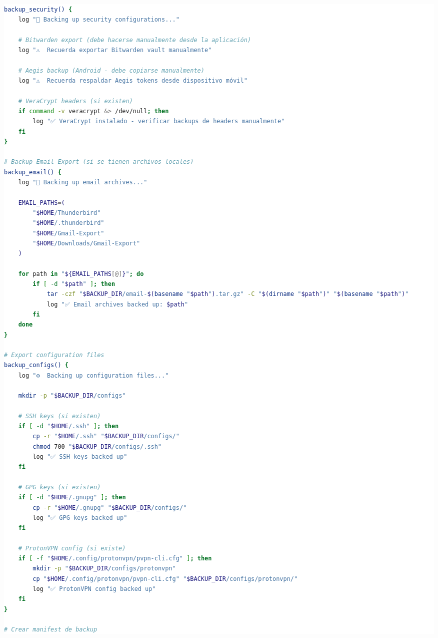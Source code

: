 ```bash
backup_security() {
    log "🔐 Backing up security configurations..."
    
    # Bitwarden export (debe hacerse manualmente desde la aplicación)
    log "⚠️  Recuerda exportar Bitwarden vault manualmente"
    
    # Aegis backup (Android - debe copiarse manualmente)
    log "⚠️  Recuerda respaldar Aegis tokens desde dispositivo móvil"
    
    # VeraCrypt headers (si existen)
    if command -v veracrypt &> /dev/null; then
        log "✅ VeraCrypt instalado - verificar backups de headers manualmente"
    fi
}

# Backup Email Export (si se tienen archivos locales)
backup_email() {
    log "📧 Backing up email archives..."
    
    EMAIL_PATHS=(
        "$HOME/Thunderbird"
        "$HOME/.thunderbird"
        "$HOME/Gmail-Export"
        "$HOME/Downloads/Gmail-Export"
    )
    
    for path in "${EMAIL_PATHS[@]}"; do
        if [ -d "$path" ]; then
            tar -czf "$BACKUP_DIR/email-$(basename "$path").tar.gz" -C "$(dirname "$path")" "$(basename "$path")"
            log "✅ Email archives backed up: $path"
        fi
    done
}

# Export configuration files
backup_configs() {
    log "⚙️  Backing up configuration files..."
    
    mkdir -p "$BACKUP_DIR/configs"
    
    # SSH keys (si existen)
    if [ -d "$HOME/.ssh" ]; then
        cp -r "$HOME/.ssh" "$BACKUP_DIR/configs/"
        chmod 700 "$BACKUP_DIR/configs/.ssh"
        log "✅ SSH keys backed up"
    fi
    
    # GPG keys (si existen)
    if [ -d "$HOME/.gnupg" ]; then
        cp -r "$HOME/.gnupg" "$BACKUP_DIR/configs/"
        log "✅ GPG keys backed up"
    fi
    
    # ProtonVPN config (si existe)
    if [ -f "$HOME/.config/protonvpn/pvpn-cli.cfg" ]; then
        mkdir -p "$BACKUP_DIR/configs/protonvpn"
        cp "$HOME/.config/protonvpn/pvpn-cli.cfg" "$BACKUP_DIR/configs/protonvpn/"
        log "✅ ProtonVPN config backed up"
    fi
}

# Crear manifest de backup
```